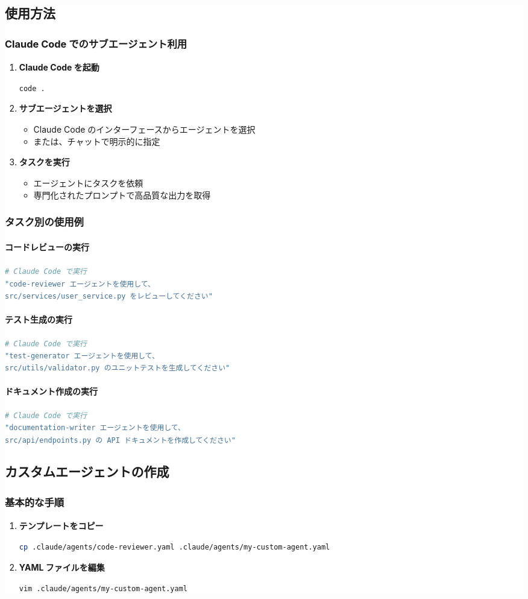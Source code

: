 ## 使用方法

### Claude Code でのサブエージェント利用

1. **Claude Code を起動**
   ```bash
   code .
   ```

2. **サブエージェントを選択**
   - Claude Code のインターフェースからエージェントを選択
   - または、チャットで明示的に指定

3. **タスクを実行**
   - エージェントにタスクを依頼
   - 専門化されたプロンプトで高品質な出力を取得

### タスク別の使用例

#### コードレビューの実行

```bash
# Claude Code で実行
"code-reviewer エージェントを使用して、
src/services/user_service.py をレビューしてください"
```

#### テスト生成の実行

```bash
# Claude Code で実行
"test-generator エージェントを使用して、
src/utils/validator.py のユニットテストを生成してください"
```

#### ドキュメント作成の実行

```bash
# Claude Code で実行
"documentation-writer エージェントを使用して、
src/api/endpoints.py の API ドキュメントを作成してください"
```

## カスタムエージェントの作成

### 基本的な手順

1. **テンプレートをコピー**
   ```bash
   cp .claude/agents/code-reviewer.yaml .claude/agents/my-custom-agent.yaml
   ```

2. **YAML ファイルを編集**
   ```bash
   vim .claude/agents/my-custom-agent.yaml
   ```
